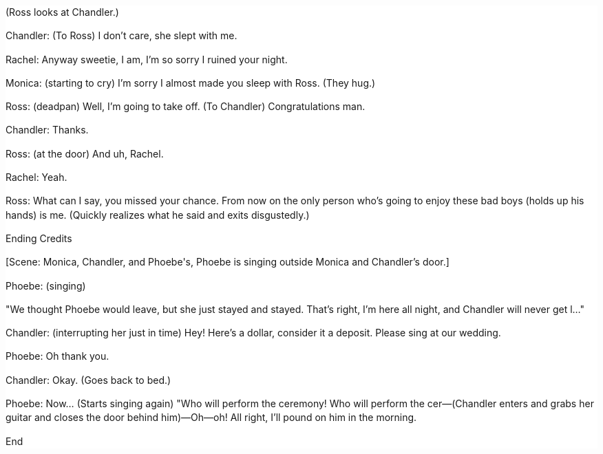(Ross looks at Chandler.)

Chandler: (To Ross) I don’t care, she slept with me.

Rachel: Anyway sweetie, I am, I’m so sorry I ruined your night.

Monica: (starting to cry) I’m sorry I almost made you sleep with Ross. (They hug.)

Ross: (deadpan) Well, I’m going to take off. (To Chandler) Congratulations man.

Chandler: Thanks.

Ross: (at the door) And uh, Rachel.

Rachel: Yeah.

Ross: What can I say, you missed your chance. From now on the only person who’s going to enjoy these bad boys (holds up his hands) is me. (Quickly realizes what he said and exits disgustedly.)

Ending Credits

[Scene: Monica, Chandler, and Phoebe's, Phoebe is singing outside Monica and Chandler’s door.]

Phoebe: (singing)

"We thought Phoebe would leave, but she just stayed and stayed.
That’s right, I’m here all night, and Chandler will never get l…"

Chandler: (interrupting her just in time) Hey! Here’s a dollar, consider it a deposit. Please sing at our wedding.

Phoebe: Oh thank you.

Chandler: Okay. (Goes back to bed.)

Phoebe: Now… (Starts singing again) "Who will perform the ceremony! Who will perform the cer—(Chandler enters and grabs her guitar and closes the door behind him)—Oh—oh! All right, I’ll pound on him in the morning.

End